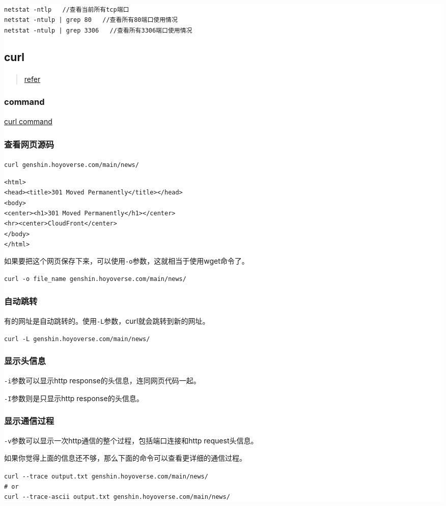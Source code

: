```shell
netstat -ntlp   //查看当前所有tcp端口
netstat -ntulp | grep 80   //查看所有80端口使用情况
netstat -ntulp | grep 3306   //查看所有3306端口使用情况
```

## curl

> [refer][curl]

### command

[curl command][curl1]

### 查看网页源码

```shell
curl genshin.hoyoverse.com/main/news/
```

```out
<html>
<head><title>301 Moved Permanently</title></head>
<body>
<center><h1>301 Moved Permanently</h1></center>
<hr><center>CloudFront</center>
</body>
</html>
```

如果要把这个网页保存下来，可以使用`-o`参数，这就相当于使用wget命令了。

```shell
curl -o file_name genshin.hoyoverse.com/main/news/
```

### 自动跳转

有的网址是自动跳转的。使用`-L`参数，curl就会跳转到新的网址。

```shell
curl -L genshin.hoyoverse.com/main/news/
```

### 显示头信息

`-i`参数可以显示http response的头信息，连同网页代码一起。

`-I`参数则是只显示http response的头信息。

### 显示通信过程

`-v`参数可以显示一次http通信的整个过程，包括端口连接和http request头信息。

如果你觉得上面的信息还不够，那么下面的命令可以查看更详细的通信过程。

```shell
curl --trace output.txt genshin.hoyoverse.com/main/news/
# or
curl --trace-ascii output.txt genshin.hoyoverse.com/main/news/
```


[runoob date]: https://www.runoob.com/linux/linux-comm-date.html
[ssh-keygen]: https://git-scm.com/book/en/v2/Git-on-the-Server-Generating-Your-SSH-Public-Key
[logrotate]: https://www.xmodulo.com/logrotate-manage-log-files-linux.html
[Linux使用sar进行性能分析]: https://blog.csdn.net/xusensen/article/details/54606401
[使用iostat分析IO性能]: https://blog.csdn.net/xusensen/article/details/73080887
[curl]: https://catonmat.net/cookbooks/curl
[curl1]: https://www.ruanyifeng.com/blog/2019/09/curl-reference.html